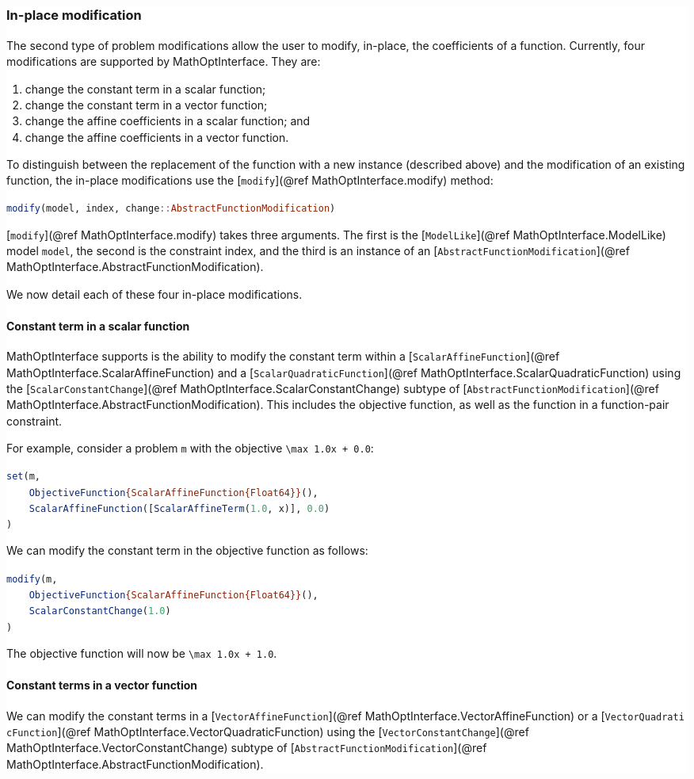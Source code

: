 ### In-place modification

The second type of problem modifications allow the user to modify, in-place, the
coefficients of a function. Currently, four modifications are supported by
MathOptInterface. They are:
  1. change the constant term in a scalar function;
  2. change the constant term in a vector function;
  3. change the affine coefficients in a scalar function; and
  4. change the affine coefficients in a vector function.

To distinguish between the replacement of the function with a new instance
(described above) and the modification of an existing function, the in-place
modifications use the  [`modify`](@ref MathOptInterface.modify) method:
```julia
modify(model, index, change::AbstractFunctionModification)
```
[`modify`](@ref MathOptInterface.modify) takes three arguments. The first is
the [`ModelLike`](@ref MathOptInterface.ModelLike) model `model`, the second is
the constraint index, and the third is an instance of an
[`AbstractFunctionModification`](@ref MathOptInterface.AbstractFunctionModification).

We now detail each of these four in-place modifications.

#### Constant term in a scalar function

MathOptInterface supports is the ability to modify the constant term within a
[`ScalarAffineFunction`](@ref MathOptInterface.ScalarAffineFunction) and a
[`ScalarQuadraticFunction`](@ref MathOptInterface.ScalarQuadraticFunction) using
the [`ScalarConstantChange`](@ref MathOptInterface.ScalarConstantChange) subtype
of [`AbstractFunctionModification`](@ref MathOptInterface.AbstractFunctionModification).
This includes the objective function, as well as the function in a function-pair
constraint.

For example, consider a problem `m` with the objective ``\max 1.0x + 0.0``:
```julia
set(m,
    ObjectiveFunction{ScalarAffineFunction{Float64}}(),
    ScalarAffineFunction([ScalarAffineTerm(1.0, x)], 0.0)
)
```
We can modify the constant term in the objective function as follows:
```julia
modify(m,
    ObjectiveFunction{ScalarAffineFunction{Float64}}(),
    ScalarConstantChange(1.0)
)
```
The objective function will now be ``\max 1.0x + 1.0``.

#### Constant terms in a vector function

We can modify the constant terms in a [`VectorAffineFunction`](@ref MathOptInterface.VectorAffineFunction) or a [`VectorQuadraticFunction`](@ref MathOptInterface.VectorQuadraticFunction) using the
[`VectorConstantChange`](@ref MathOptInterface.VectorConstantChange) subtype of
[`AbstractFunctionModification`](@ref MathOptInterface.AbstractFunctionModification).
